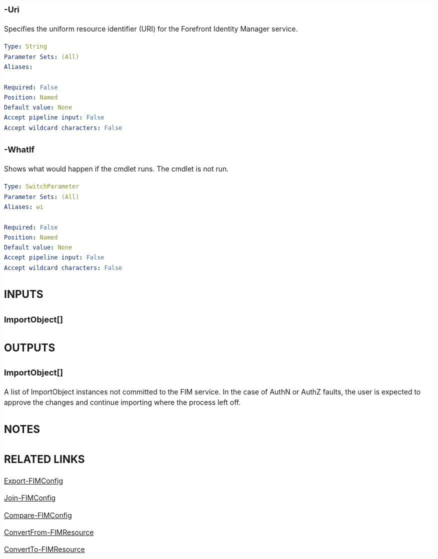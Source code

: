 ### -Uri
Specifies the uniform resource identifier (URI) for the Forefront Identity Manager service.

```yaml
Type: String
Parameter Sets: (All)
Aliases: 

Required: False
Position: Named
Default value: None
Accept pipeline input: False
Accept wildcard characters: False
```

### -WhatIf
Shows what would happen if the cmdlet runs.
The cmdlet is not run.

```yaml
Type: SwitchParameter
Parameter Sets: (All)
Aliases: wi

Required: False
Position: Named
Default value: None
Accept pipeline input: False
Accept wildcard characters: False
```

## INPUTS

### ImportObject[]

## OUTPUTS

### ImportObject[]
A list of ImportObject instances not committed to the FIM service.
In the case of AuthN or AuthZ faults, the user is expected to approve the changes and continue importing where the process left off.

## NOTES

## RELATED LINKS

[Export-FIMConfig](xref:FIMAutomation/vlatest/Export-FIMConfig.md)

[Join-FIMConfig](xref:FIMAutomation/vlatest/Join-FIMConfig.md)

[Compare-FIMConfig](Compare-FIMConfig.md)

[ConvertFrom-FIMResource](ConvertFrom-FIMResource.md)

[ConvertTo-FIMResource](ConvertTo-FIMResource.md)
